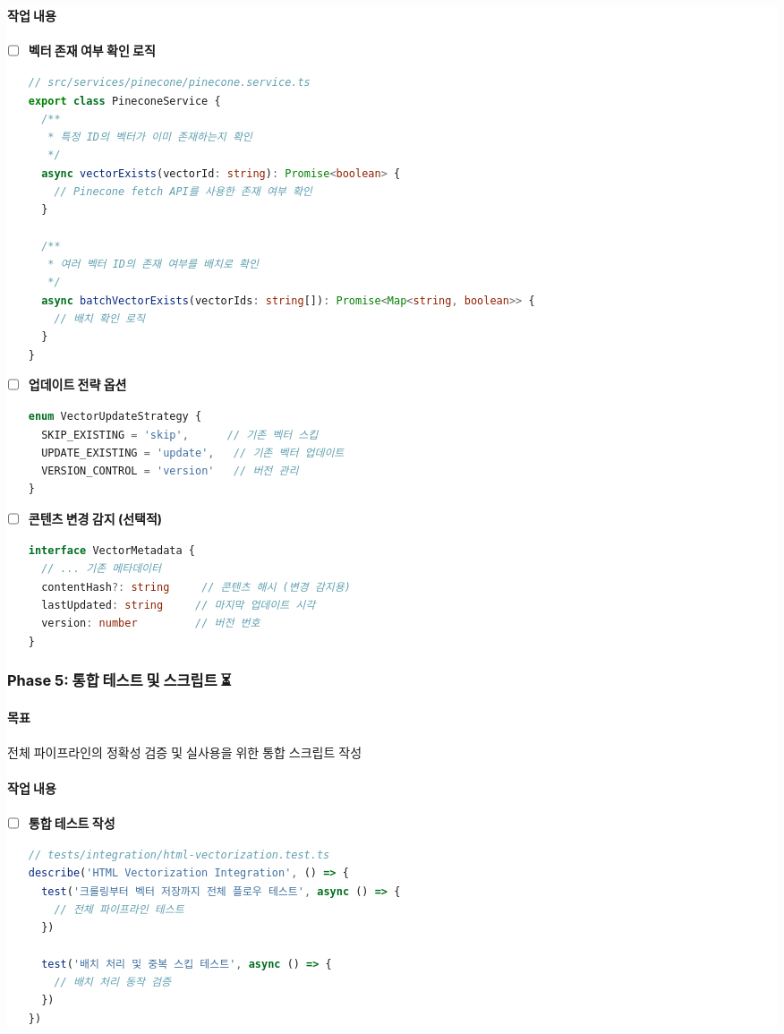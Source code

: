 #### 작업 내용
- [ ] **벡터 존재 여부 확인 로직**
  ```typescript
  // src/services/pinecone/pinecone.service.ts
  export class PineconeService {
    /**
     * 특정 ID의 벡터가 이미 존재하는지 확인
     */
    async vectorExists(vectorId: string): Promise<boolean> {
      // Pinecone fetch API를 사용한 존재 여부 확인
    }
    
    /**
     * 여러 벡터 ID의 존재 여부를 배치로 확인
     */
    async batchVectorExists(vectorIds: string[]): Promise<Map<string, boolean>> {
      // 배치 확인 로직
    }
  }
  ```

- [ ] **업데이트 전략 옵션**
  ```typescript
  enum VectorUpdateStrategy {
    SKIP_EXISTING = 'skip',      // 기존 벡터 스킵
    UPDATE_EXISTING = 'update',   // 기존 벡터 업데이트
    VERSION_CONTROL = 'version'   // 버전 관리
  }
  ```

- [ ] **콘텐츠 변경 감지 (선택적)**
  ```typescript
  interface VectorMetadata {
    // ... 기존 메타데이터
    contentHash?: string     // 콘텐츠 해시 (변경 감지용)
    lastUpdated: string     // 마지막 업데이트 시각
    version: number         // 버전 번호
  }
  ```

### **Phase 5: 통합 테스트 및 스크립트** ⏳
#### 목표
전체 파이프라인의 정확성 검증 및 실사용을 위한 통합 스크립트 작성

#### 작업 내용
- [ ] **통합 테스트 작성**
  ```typescript
  // tests/integration/html-vectorization.test.ts
  describe('HTML Vectorization Integration', () => {
    test('크롤링부터 벡터 저장까지 전체 플로우 테스트', async () => {
      // 전체 파이프라인 테스트
    })
    
    test('배치 처리 및 중복 스킵 테스트', async () => {
      // 배치 처리 동작 검증
    })
  })
  ```
